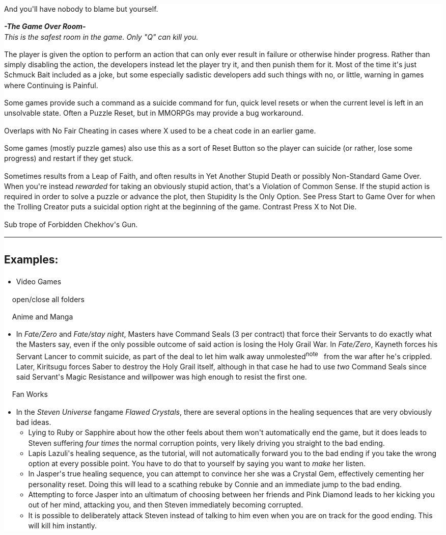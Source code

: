 And you'll have nobody to blame but yourself.

_**\-The Game Over Room-**_  
_This is the safest room in the game. Only "Q" can kill you._

The player is given the option to perform an action that can only ever result in failure or otherwise hinder progress. Rather than simply disabling the action, the developers instead let the player try it, and then punish them for it. Most of the time it's just Schmuck Bait included as a joke, but some especially sadistic developers add such things with no, or little, warning in games where Continuing is Painful.

Some games provide such a command as a suicide command for fun, quick level resets or when the current level is left in an unsolvable state. Often a Puzzle Reset, but in MMORPGs may provide a bug workaround.

Overlaps with No Fair Cheating in cases where X used to be a cheat code in an earlier game.

Some games (mostly puzzle games) also use this as a sort of Reset Button so the player can suicide (or rather, lose some progress) and restart if they get stuck.

Sometimes results from a Leap of Faith, and often results in Yet Another Stupid Death or possibly Non-Standard Game Over. When you're instead _rewarded_ for taking an obviously stupid action, that's a Violation of Common Sense. If the stupid action is required in order to solve a puzzle or advance the plot, then Stupidity Is the Only Option. See Press Start to Game Over for when the Trolling Creator puts a suicidal option right at the beginning of the game. Contrast Press X to Not Die.

Sub trope of Forbidden Chekhov's Gun.

___

## Examples:

-   Video Games

    open/close all folders 

    Anime and Manga 

-   In _Fate/Zero_ and _Fate/stay night_, Masters have Command Seals (3 per contract) that force their Servants to do exactly what the Masters say, even if the only possible outcome of said action is losing the Holy Grail War. In _Fate/Zero_, Kayneth forces his Servant Lancer to commit suicide, as part of the deal to let him walk away unmolested<sup>note&nbsp;</sup>  from the war after he's crippled. Later, Kiritsugu forces Saber to destroy the Holy Grail itself, although in that case he had to use _two_ Command Seals since said Servant's Magic Resistance and willpower was high enough to resist the first one.

    Fan Works 

-   In the _Steven Universe_ fangame _Flawed Crystals_, there are several options in the healing sequences that are very obviously bad ideas.
    -   Lying to Ruby or Sapphire about how the other feels about them won't automatically end the game, but it does leads to Steven suffering _four times_ the normal corruption points, very likely driving you straight to the bad ending.
    -   Lapis Lazuli's healing sequence, as the tutorial, will not automatically forward you to the bad ending if you take the wrong option at every possible point. You have to do that to yourself by saying you want to _make_ her listen.
    -   In Jasper's true healing sequence, you can attempt to convince her she was a Crystal Gem, effectively cementing her personality reset. Doing this will lead to a scathing rebuke by Connie and an immediate jump to the bad ending.
    -   Attempting to force Jasper into an ultimatum of choosing between her friends and Pink Diamond leads to her kicking you out of her mind, attacking you, and then Steven immediately becoming corrupted.
    -   It is possible to deliberately attack Steven instead of talking to him even when you are on track for the good ending. This will kill him instantly.
